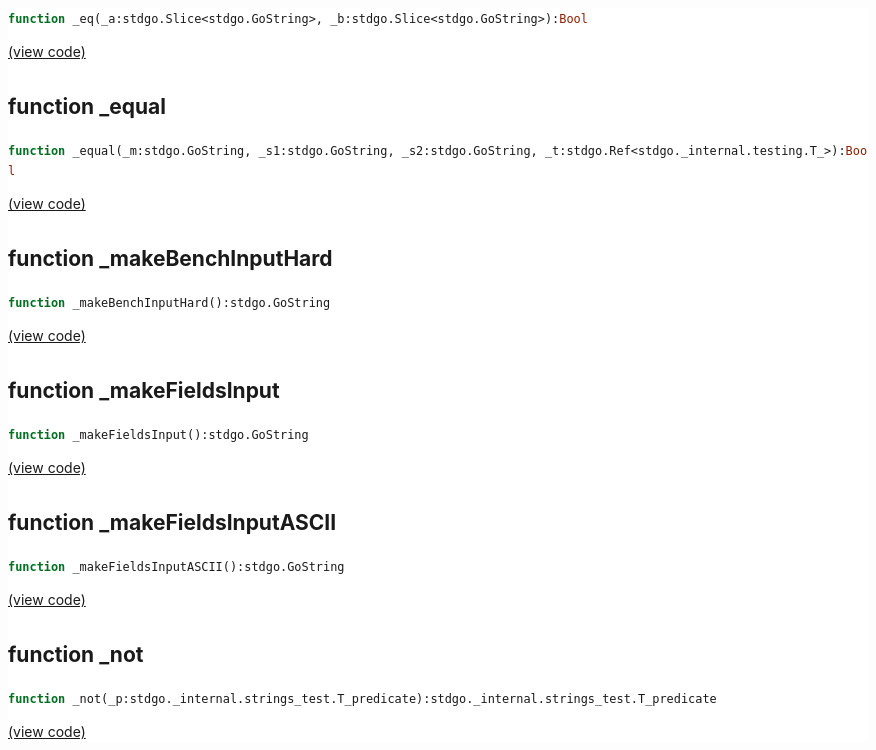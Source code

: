 ```haxe
function _eq(_a:stdgo.Slice<stdgo.GoString>, _b:stdgo.Slice<stdgo.GoString>):Bool
```


[\(view code\)](<./Strings.hx#L2562>)


## function \_equal


```haxe
function _equal(_m:stdgo.GoString, _s1:stdgo.GoString, _s2:stdgo.GoString, _t:stdgo.Ref<stdgo._internal.testing.T_>):Bool
```


[\(view code\)](<./Strings.hx#L3160>)


## function \_makeBenchInputHard


```haxe
function _makeBenchInputHard():stdgo.GoString
```


[\(view code\)](<./Strings.hx#L3582>)


## function \_makeFieldsInput


```haxe
function _makeFieldsInput():stdgo.GoString
```


[\(view code\)](<./Strings.hx#L445>)


## function \_makeFieldsInputASCII


```haxe
function _makeFieldsInputASCII():stdgo.GoString
```


[\(view code\)](<./Strings.hx#L481>)


## function \_not


```haxe
function _not(_p:stdgo._internal.strings_test.T_predicate):stdgo._internal.strings_test.T_predicate
```


[\(view code\)](<./Strings.hx#L3132>)
